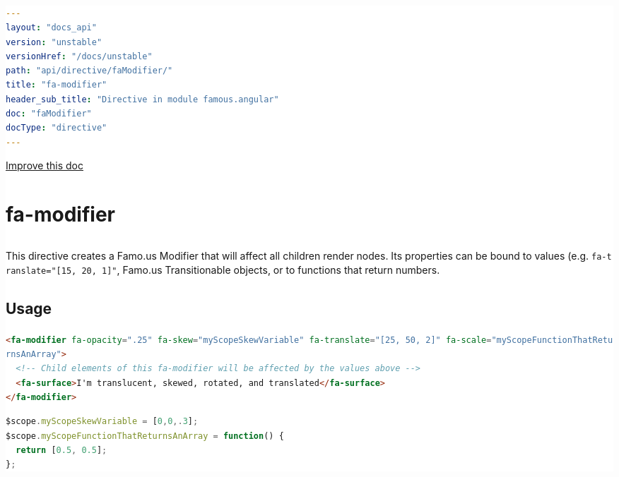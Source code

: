 ```yaml
---
layout: "docs_api"
version: "unstable"
versionHref: "/docs/unstable"
path: "api/directive/faModifier/"
title: "fa-modifier"
header_sub_title: "Directive in module famous.angular"
doc: "faModifier"
docType: "directive"
---
```


<div class="improve-docs">
  <a href='https://github.com/Famous/famous-angular/edit/master/src/scripts/directives/fa-modifier.js#L1'>
    Improve this doc
  </a>
</div>




<h1 class="api-title">

  fa-modifier



</h1>





This directive creates a Famo.us Modifier that will affect all children render nodes.  Its properties can be bound
to values (e.g. `fa-translate="[15, 20, 1]"`, Famo.us Transitionable objects, or to functions that return numbers.








  
<h2 id="usage">Usage</h2>
  
```html
<fa-modifier fa-opacity=".25" fa-skew="myScopeSkewVariable" fa-translate="[25, 50, 2]" fa-scale="myScopeFunctionThatReturnsAnArray">
  <!-- Child elements of this fa-modifier will be affected by the values above -->
  <fa-surface>I'm translucent, skewed, rotated, and translated</fa-surface>
</fa-modifier>
```
```javascript
$scope.myScopeSkewVariable = [0,0,.3];
$scope.myScopeFunctionThatReturnsAnArray = function() {
  return [0.5, 0.5];
};
```
  